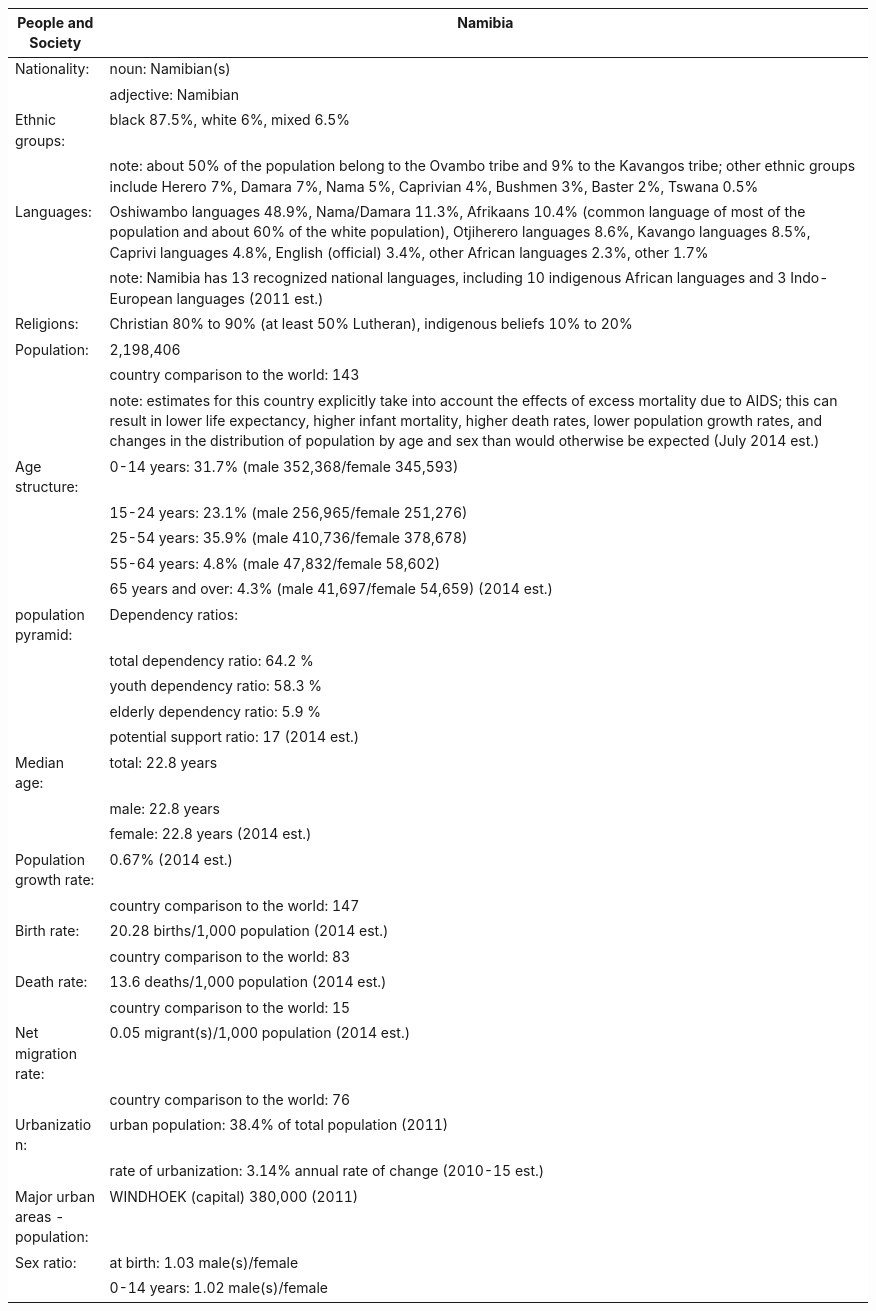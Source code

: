 | People and Society | Namibia |
| --- | --- |
| Nationality: | noun: Namibian(s) |
| | adjective: Namibian |
| Ethnic groups: | black 87.5%, white 6%, mixed 6.5% |
| | note: about 50% of the population belong to the Ovambo tribe and 9% to the Kavangos tribe; other ethnic groups include Herero 7%, Damara 7%, Nama 5%, Caprivian 4%, Bushmen 3%, Baster 2%, Tswana 0.5% |
| Languages: | Oshiwambo languages 48.9%, Nama/Damara 11.3%, Afrikaans 10.4% (common language of most of the population and about 60% of the white population), Otjiherero languages 8.6%, Kavango languages 8.5%, Caprivi languages 4.8%, English (official) 3.4%, other African languages 2.3%, other 1.7% |
| | note: Namibia has 13 recognized national languages, including 10 indigenous African languages and 3 Indo-European languages (2011 est.) |
| Religions: | Christian 80% to 90% (at least 50% Lutheran), indigenous beliefs 10% to 20% |
| Population: | 2,198,406 |
| | country comparison to the world:   143 |
| | note: estimates for this country explicitly take into account the effects of excess mortality due to AIDS; this can result in lower life expectancy, higher infant mortality, higher death rates, lower population growth rates, and changes in the distribution of population by age and sex than would otherwise be expected (July 2014 est.) |
| Age structure: | 0-14 years: 31.7% (male 352,368/female 345,593) |
| | 15-24 years: 23.1% (male 256,965/female 251,276) |
| | 25-54 years: 35.9% (male 410,736/female 378,678) |
| | 55-64 years: 4.8% (male 47,832/female 58,602) |
| | 65 years and over: 4.3% (male 41,697/female 54,659) (2014 est.) |
| population pyramid: | Dependency ratios: |
| | total dependency ratio: 64.2 % |
| | youth dependency ratio: 58.3 % |
| | elderly dependency ratio: 5.9 % |
| | potential support ratio: 17 (2014 est.) |
| Median age: | total: 22.8 years |
| | male: 22.8 years |
| | female: 22.8 years (2014 est.) |
| Population growth rate: | 0.67% (2014 est.) |
| | country comparison to the world:   147 |
| Birth rate: | 20.28 births/1,000 population (2014 est.) |
| | country comparison to the world:   83 |
| Death rate: | 13.6 deaths/1,000 population (2014 est.) |
| | country comparison to the world:   15 |
| Net migration rate: | 0.05 migrant(s)/1,000 population (2014 est.) |
| | country comparison to the world:   76 |
| Urbanization: | urban population: 38.4% of total population (2011) |
| | rate of urbanization: 3.14% annual rate of change (2010-15 est.) |
| Major urban areas - population: | WINDHOEK (capital) 380,000 (2011) |
| Sex ratio: | at birth: 1.03 male(s)/female |
| | 0-14 years: 1.02 male(s)/female |